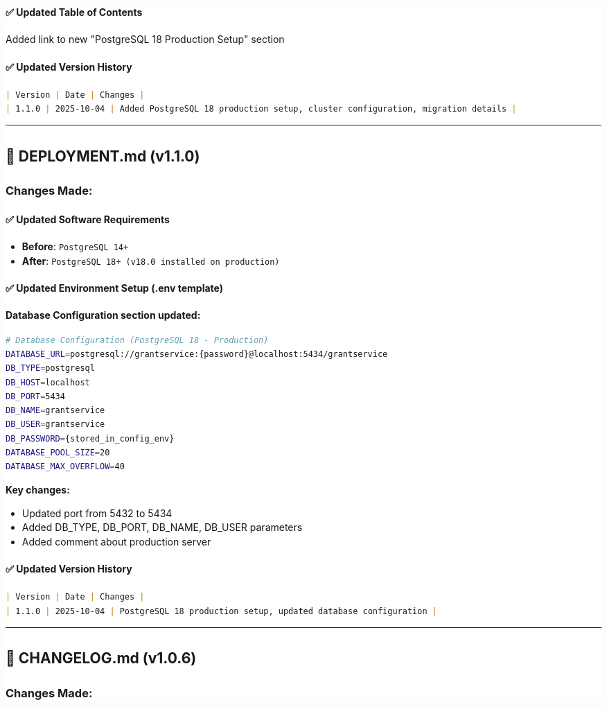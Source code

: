 #### ✅ Updated Table of Contents
Added link to new "PostgreSQL 18 Production Setup" section

#### ✅ Updated Version History
```markdown
| Version | Date | Changes |
| 1.1.0 | 2025-10-04 | Added PostgreSQL 18 production setup, cluster configuration, migration details |
```

---

## 📄 DEPLOYMENT.md (v1.1.0)

### Changes Made:

#### ✅ Updated Software Requirements
- **Before**: `PostgreSQL 14+`
- **After**: `PostgreSQL 18+ (v18.0 installed on production)`

#### ✅ Updated Environment Setup (.env template)
**Database Configuration section updated:**
```bash
# Database Configuration (PostgreSQL 18 - Production)
DATABASE_URL=postgresql://grantservice:{password}@localhost:5434/grantservice
DB_TYPE=postgresql
DB_HOST=localhost
DB_PORT=5434
DB_NAME=grantservice
DB_USER=grantservice
DB_PASSWORD={stored_in_config_env}
DATABASE_POOL_SIZE=20
DATABASE_MAX_OVERFLOW=40
```

**Key changes:**
- Updated port from 5432 to 5434
- Added DB_TYPE, DB_PORT, DB_NAME, DB_USER parameters
- Added comment about production server

#### ✅ Updated Version History
```markdown
| Version | Date | Changes |
| 1.1.0 | 2025-10-04 | PostgreSQL 18 production setup, updated database configuration |
```

---

## 📄 CHANGELOG.md (v1.0.6)

### Changes Made:
